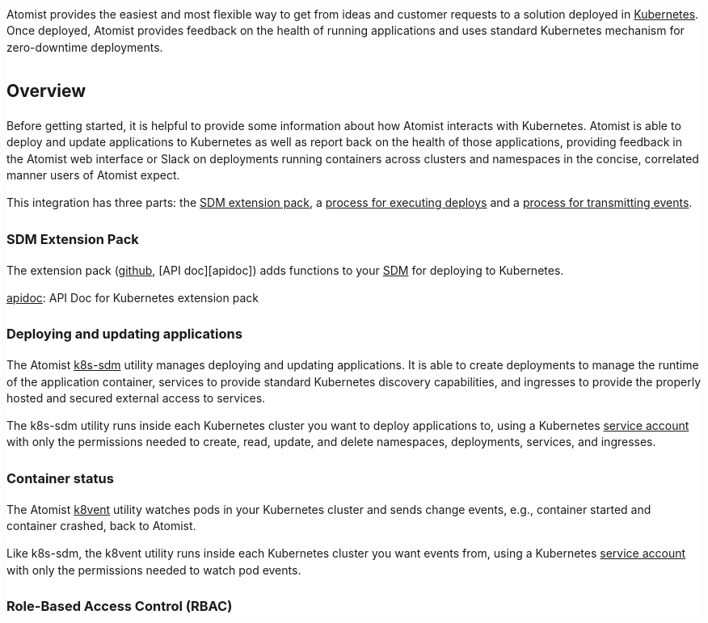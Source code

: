 Atomist provides the easiest and most flexible way to get from ideas
and customer requests to a solution deployed in
[Kubernetes][kubernetes].  Once deployed, Atomist provides feedback on
the health of running applications and uses standard Kubernetes
mechanism for zero-downtime deployments.

[kubernetes]: https://kubernetes.io/ (Kubernetes)

## Overview

Before getting started, it is helpful to provide some information
about how Atomist interacts with Kubernetes.  Atomist is able to
deploy and update applications to Kubernetes as well as report back on
the health of those applications, providing feedback in the Atomist
web interface or Slack on deployments running containers across clusters
and namespaces in the concise, correlated manner users of Atomist
expect.

This integration has three parts: the [SDM extension pack](#sdm-extension-pack),
a [process for executing deploys](#deploying-and-updating-applications) and a
 [process for transmitting events](#container-status).

###  SDM Extension Pack

The extension pack ([github](https://github.com/atomist/sdm-pack-k8s), [API doc][apidoc])
adds functions to your [SDM](../developer/sdm.md) for deploying to Kubernetes.

[apidoc](https://atomist.github.io/sdm-pack-k8s/): API Doc for Kubernetes extension pack

### Deploying and updating applications

The Atomist [k8s-sdm][] utility manages deploying and updating
applications.  It is able to create deployments to manage the runtime
of the application container, services to provide standard Kubernetes
discovery capabilities, and ingresses to provide the properly hosted
and secured external access to services.

The k8s-sdm utility runs inside each Kubernetes cluster you want
to deploy applications to, using a Kubernetes [service account][sa]
with only the permissions needed to create, read, update, and delete
namespaces, deployments, services, and ingresses.

[k8s-sdm]: https://github.com/atomist/k8s-sdm (Atomist k8s-sdm)
[sa]: https://kubernetes.io/docs/reference/access-authn-authz/service-accounts-admin/ (Kubernetes Service Accounts)

### Container status

The Atomist [k8vent][] utility watches pods in your Kubernetes cluster
and sends change events, e.g., container started and container
crashed, back to Atomist.

Like k8s-sdm, the k8vent utility runs inside each Kubernetes
cluster you want events from, using a Kubernetes [service account][sa]
with only the permissions needed to watch pod events.

[k8vent]: https://github.com/atomist/k8vent (Atomist k8vent)

### Role-Based Access Control (RBAC)


[rbac]: https://kubernetes.io/docs/admin/authorization/rbac/ (Kubernetes - Using RBAC Authorization)
[getting-started]: index.md (Atomist - Getting Started)
[minikube]: https://kubernetes.io/docs/getting-started-guides/minikube/ (Running Kubernetes Locally via Minikube)
[dev-prereq]: ../developer/prerequisites.md (Atomist Developer Prerequisites)
[helm]: https://helm.sh/ (Helm Package Manager for Kubernetes)
[localkube-bug]: https://github.com/kubernetes/helm/issues/3135#issuecomment-344291890
[k8s-sdm-latest]: https://github.com/atomist/k8s-sdm/releases/latest (k8s-sdm Latest Release)
[k8vent-latest]: https://github.com/atomist/k8vent/releases/latest (k8vent Latest Release)